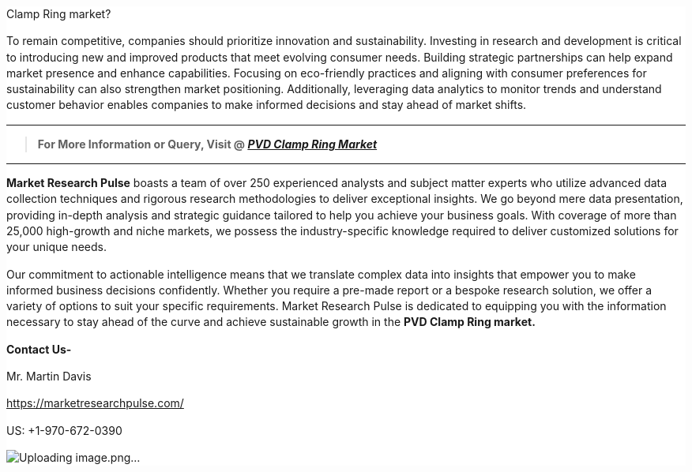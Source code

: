 Clamp Ring market?</strong></p><p>To remain competitive, companies should prioritize innovation and sustainability. Investing in research and development is critical to introducing new and improved products that meet evolving consumer needs. Building strategic partnerships can help expand market presence and enhance capabilities. Focusing on eco-friendly practices and aligning with consumer preferences for sustainability can also strengthen market positioning. Additionally, leveraging data analytics to monitor trends and understand customer behavior enables companies to make informed decisions and stay ahead of market shifts.</p><hr /><blockquote><p><strong>For More Information or Query, Visit @&nbsp;<em><a href="https://marketresearchpulse.com/report/16115/pvd-clamp-ring-market?utm_source=Linkedin&utm_medium=029">PVD Clamp Ring Market</a></em></strong></p></blockquote><hr /><p><strong>Market Research Pulse</strong> boasts a team of over 250 experienced analysts and subject matter experts who utilize advanced data collection techniques and rigorous research methodologies to deliver exceptional insights. We go beyond mere data presentation, providing in-depth analysis and strategic guidance tailored to help you achieve your business goals. With coverage of more than 25,000 high-growth and niche markets, we possess the industry-specific knowledge required to deliver customized solutions for your unique needs.</p><p>Our commitment to actionable intelligence means that we translate complex data into insights that empower you to make informed business decisions confidently. Whether you require a pre-made report or a bespoke research solution, we offer a variety of options to suit your specific requirements. Market Research Pulse is dedicated to equipping you with the information necessary to stay ahead of the curve and achieve sustainable growth in the <strong>PVD Clamp Ring market.</strong></p><p><strong>Contact Us-</strong></p><p>Mr. Martin Davis</p><p>https://marketresearchpulse.com/</p><p>US: +1-970-672-0390</p>
![Uploading image.png…]()
